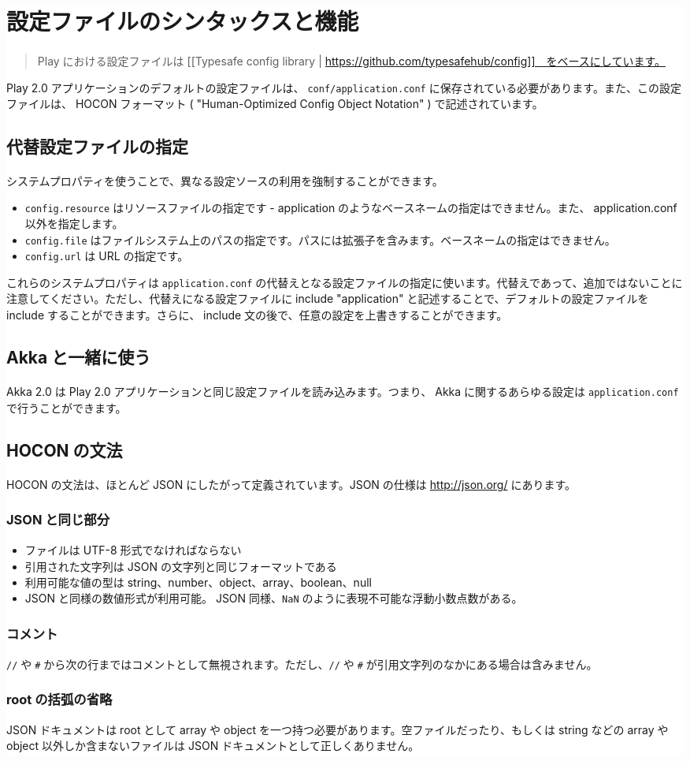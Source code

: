 

# 設定ファイルのシンタックスと機能


> Play における設定ファイルは [[Typesafe config library | https://github.com/typesafehub/config]]　をベースにしています。


Play 2.0 アプリケーションのデフォルトの設定ファイルは、  `conf/application.conf` に保存されている必要があります。また、この設定ファイルは、 HOCON フォーマット ( "Human-Optimized Config Object Notation" ) で記述されています。


## 代替設定ファイルの指定


システムプロパティを使うことで、異なる設定ソースの利用を強制することができます。


* `config.resource` はリソースファイルの指定です - application のようなベースネームの指定はできません。また、 application.conf 以外を指定します。
* `config.file` はファイルシステム上のパスの指定です。パスには拡張子を含みます。ベースネームの指定はできません。
* `config.url` は URL の指定です。


これらのシステムプロパティは `application.conf` の代替えとなる設定ファイルの指定に使います。代替えであって、追加ではないことに注意してください。ただし、代替えになる設定ファイルに  include "application" と記述することで、デフォルトの設定ファイルを include することができます。さらに、 include 文の後で、任意の設定を上書きすることができます。


## Akka と一緒に使う


Akka 2.0 は Play 2.0 アプリケーションと同じ設定ファイルを読み込みます。つまり、 Akka に関するあらゆる設定は `application.conf` で行うことができます。


## HOCON の文法


HOCON の文法は、ほとんど JSON にしたがって定義されています。JSON の仕様は http://json.org/ にあります。


### JSON と同じ部分


 - ファイルは UTF-8 形式でなければならない
 - 引用された文字列は JSON の文字列と同じフォーマットである
 - 利用可能な値の型は string、number、object、array、boolean、null
 - JSON と同様の数値形式が利用可能。 JSON 同様、`NaN` のように表現不可能な浮動小数点数がある。


### コメント


`//` や `#` から次の行まではコメントとして無視されます。ただし、`//` や `#` が引用文字列のなかにある場合は含みません。


### root の括弧の省略


JSON ドキュメントは root として array や object を一つ持つ必要があります。空ファイルだったり、もしくは string などの array や object  以外しか含まないファイルは JSON ドキュメントとして正しくありません。
